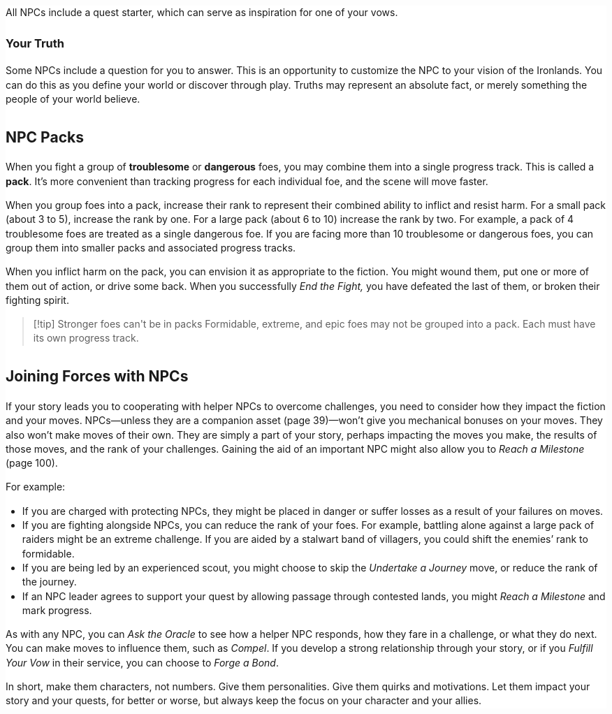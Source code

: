 All NPCs include a quest starter, which can serve as inspiration for one of your vows.

### Your Truth

Some NPCs include a question for you to answer. This is an opportunity to customize the NPC to your vision of the Ironlands. You can do this as you define your world or discover through play. Truths may represent an absolute fact, or merely something the people of your world believe.

## NPC Packs

When you fight a group of **troublesome** or **dangerous** foes, you may combine them into a single progress track. This is called a **pack**. It’s more convenient than tracking progress for each individual foe, and the scene will move faster. 

When you group foes into a pack, increase their rank to represent their combined ability to inflict and resist harm. For a small pack (about 3 to 5), increase the rank by one. For a large pack (about 6 to 10) increase the rank by two. For example, a pack of 4 troublesome foes are treated as a single dangerous foe. If you are facing more than 10 troublesome or dangerous foes, you can group them into smaller packs and associated progress tracks.

When you inflict harm on the pack, you can envision it as appropriate to the fiction. You might wound them, put one or more of them out of action, or drive some back. When you successfully _End the Fight,_ you have defeated the last of them, or broken their fighting spirit.

> [!tip] Stronger foes can't be in packs
> Formidable, extreme, and epic foes may not be grouped into a pack. Each must have its own progress track.

## Joining Forces with NPCs

If your story leads you to cooperating with helper NPCs to overcome challenges, you need to consider how they impact the fiction and your moves. NPCs—unless they are a companion asset (page 39)—won’t give you mechanical bonuses on your moves. They also won’t make moves of their own. They are simply a part of your story, perhaps impacting the moves you make, the results of those moves, and the rank of your challenges. Gaining the aid of an important NPC might also allow you to _Reach a Milestone_ (page 100).

For example:
- If you are charged with protecting NPCs, they might be placed in danger or suffer losses as a result of your failures on moves. 
- If you are fighting alongside NPCs, you can reduce the rank of your foes. For example, battling alone against a large pack of raiders might be an extreme challenge. If you are aided by a stalwart band of villagers, you could shift the enemies’ rank to formidable. 
- If you are being led by an experienced scout, you might choose to skip the _Undertake a Journey_ move, or reduce the rank of the journey.
- If an NPC leader agrees to support your quest by allowing passage through contested lands, you might _Reach a Milestone_ and mark progress.

As with any NPC, you can _Ask the Oracle_ to see how a helper NPC responds, how they fare in a challenge, or what they do next. You can make moves to influence them, such as _Compel_. If you develop a strong relationship through your story, or if you _Fulfill Your Vow_ in their service, you can choose to _Forge a Bond_.

In short, make them characters, not numbers. Give them personalities. Give them quirks and motivations. Let them impact your story and your quests, for better or worse, but always keep the focus on your character and your allies.
